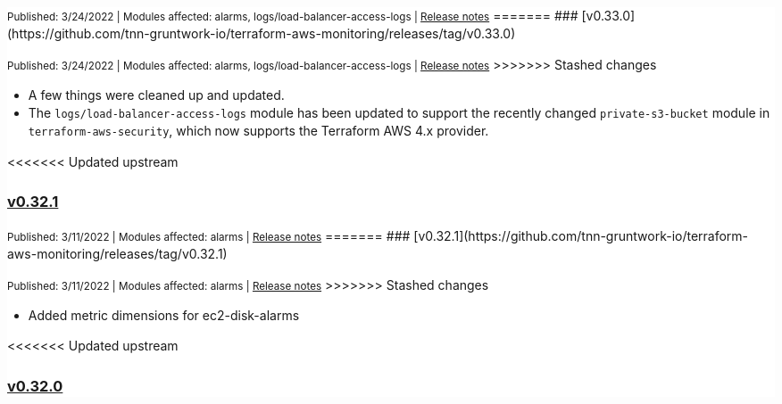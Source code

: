 <p style={{marginTop: "-20px", marginBottom: "10px"}}>
  <small>Published: 3/24/2022 | Modules affected: alarms, logs/load-balancer-access-logs | <a href="https://github.com/tnn-gruntwork-io/terraform-aws-monitoring/releases/tag/v0.33.0">Release notes</a></small>
=======
### [v0.33.0](https://github.com/tnn-gruntwork-io/terraform-aws-monitoring/releases/tag/v0.33.0)

<p style={{marginTop: "-20px", marginBottom: "10px"}}>
  <small>Published: 3/24/2022 | Modules affected: alarms, logs/load-balancer-access-logs | <a href="https://github.com/tnn-gruntwork-io/terraform-aws-monitoring/releases/tag/v0.33.0">Release notes</a></small>
>>>>>>> Stashed changes
</p>

<div style={{"overflow":"hidden","textOverflow":"ellipsis","display":"-webkit-box","WebkitLineClamp":10,"lineClamp":10,"WebkitBoxOrient":"vertical"}}>

  
- A few things were cleaned up and updated.
- The `logs/load-balancer-access-logs` module has been updated to support the recently changed `private-s3-bucket` module in `terraform-aws-security`, which now supports the Terraform AWS 4.x provider.


</div>


<<<<<<< Updated upstream
### [v0.32.1](https://github.com/tnn-gruntwork-io/terraform-aws-monitoring/releases/tag/v0.32.1)

<p style={{marginTop: "-20px", marginBottom: "10px"}}>
  <small>Published: 3/11/2022 | Modules affected: alarms | <a href="https://github.com/tnn-gruntwork-io/terraform-aws-monitoring/releases/tag/v0.32.1">Release notes</a></small>
=======
### [v0.32.1](https://github.com/tnn-gruntwork-io/terraform-aws-monitoring/releases/tag/v0.32.1)

<p style={{marginTop: "-20px", marginBottom: "10px"}}>
  <small>Published: 3/11/2022 | Modules affected: alarms | <a href="https://github.com/tnn-gruntwork-io/terraform-aws-monitoring/releases/tag/v0.32.1">Release notes</a></small>
>>>>>>> Stashed changes
</p>

<div style={{"overflow":"hidden","textOverflow":"ellipsis","display":"-webkit-box","WebkitLineClamp":10,"lineClamp":10,"WebkitBoxOrient":"vertical"}}>

  

- Added metric dimensions for ec2-disk-alarms



</div>


<<<<<<< Updated upstream
### [v0.32.0](https://github.com/tnn-gruntwork-io/terraform-aws-monitoring/releases/tag/v0.32.0)
